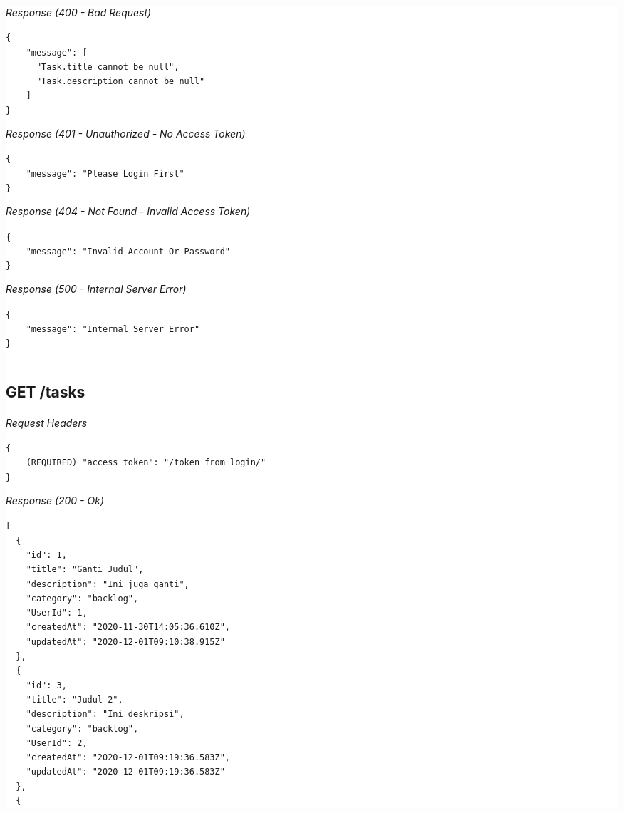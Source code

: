 _Response (400 - Bad Request)_

```
{
    "message": [
      "Task.title cannot be null",
      "Task.description cannot be null"
    ]
}
```

_Response (401 - Unauthorized - No Access Token)_

```
{
    "message": "Please Login First"
}
```

_Response (404 - Not Found - Invalid Access Token)_

```
{
    "message": "Invalid Account Or Password"
}
```

_Response (500 - Internal Server Error)_

```
{
    "message": "Internal Server Error"
}
```

---

## GET /tasks

_Request Headers_

```
{
    (REQUIRED) "access_token": "/token from login/"
}
```

_Response (200 - Ok)_

```
[
  {
    "id": 1,
    "title": "Ganti Judul",
    "description": "Ini juga ganti",
    "category": "backlog",
    "UserId": 1,
    "createdAt": "2020-11-30T14:05:36.610Z",
    "updatedAt": "2020-12-01T09:10:38.915Z"
  },
  {
    "id": 3,
    "title": "Judul 2",
    "description": "Ini deskripsi",
    "category": "backlog",
    "UserId": 2,
    "createdAt": "2020-12-01T09:19:36.583Z",
    "updatedAt": "2020-12-01T09:19:36.583Z"
  },
  {
```
